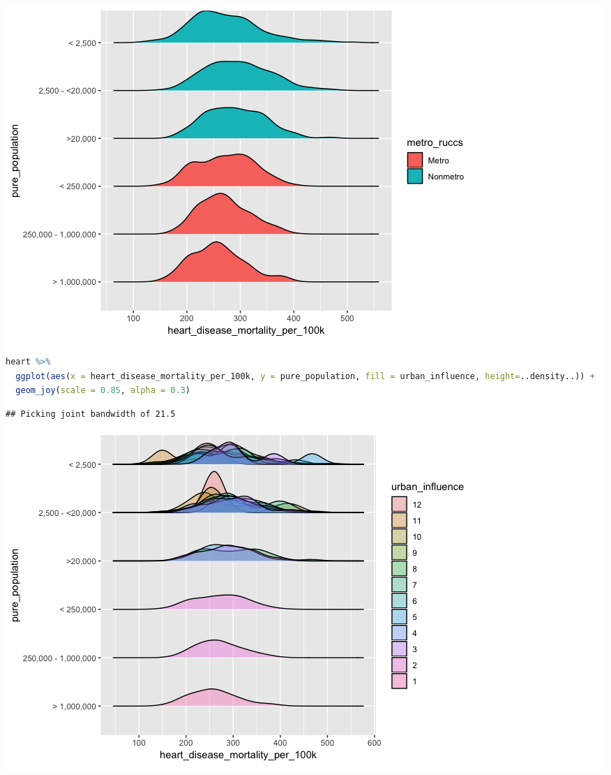 ![](laura_eda_files/figure-markdown_github/unnamed-chunk-5-1.png)

``` r
heart %>% 
  ggplot(aes(x = heart_disease_mortality_per_100k, y = pure_population, fill = urban_influence, height=..density..)) +
  geom_joy(scale = 0.85, alpha = 0.3)
```

    ## Picking joint bandwidth of 21.5

![](laura_eda_files/figure-markdown_github/unnamed-chunk-5-2.png)
